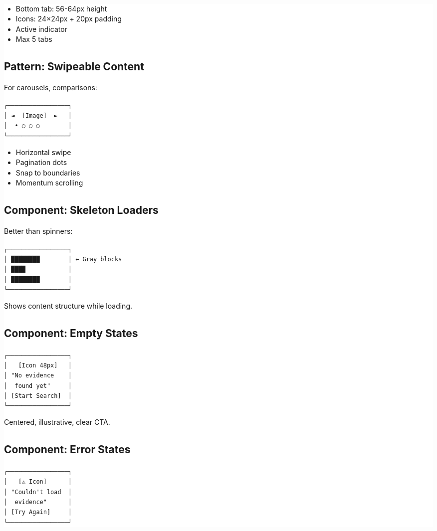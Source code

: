 - Bottom tab: 56-64px height
- Icons: 24×24px + 20px padding
- Active indicator
- Max 5 tabs

## Pattern: Swipeable Content

For carousels, comparisons:

```
┌─────────────────┐
│ ◄  [Image]  ►   │
│  • ○ ○ ○        │
└─────────────────┘
```

- Horizontal swipe
- Pagination dots
- Snap to boundaries
- Momentum scrolling

## Component: Skeleton Loaders

Better than spinners:

```
┌─────────────────┐
│ ████████        │ ← Gray blocks
│ ████            │
│ ████████        │
└─────────────────┘
```

Shows content structure while loading.

## Component: Empty States

```
┌─────────────────┐
│   [Icon 48px]   │
│ "No evidence    │
│  found yet"     │
│ [Start Search]  │
└─────────────────┘
```

Centered, illustrative, clear CTA.

## Component: Error States

```
┌─────────────────┐
│   [⚠️ Icon]      │
│ "Couldn't load  │
│  evidence"      │
│ [Try Again]     │
└─────────────────┘
```
